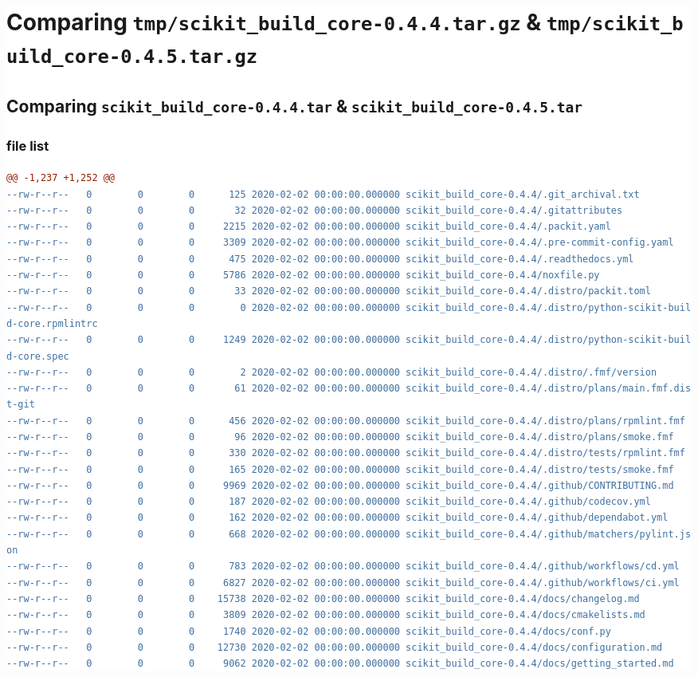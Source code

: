# Comparing `tmp/scikit_build_core-0.4.4.tar.gz` & `tmp/scikit_build_core-0.4.5.tar.gz`

## Comparing `scikit_build_core-0.4.4.tar` & `scikit_build_core-0.4.5.tar`

### file list

```diff
@@ -1,237 +1,252 @@
--rw-r--r--   0        0        0      125 2020-02-02 00:00:00.000000 scikit_build_core-0.4.4/.git_archival.txt
--rw-r--r--   0        0        0       32 2020-02-02 00:00:00.000000 scikit_build_core-0.4.4/.gitattributes
--rw-r--r--   0        0        0     2215 2020-02-02 00:00:00.000000 scikit_build_core-0.4.4/.packit.yaml
--rw-r--r--   0        0        0     3309 2020-02-02 00:00:00.000000 scikit_build_core-0.4.4/.pre-commit-config.yaml
--rw-r--r--   0        0        0      475 2020-02-02 00:00:00.000000 scikit_build_core-0.4.4/.readthedocs.yml
--rw-r--r--   0        0        0     5786 2020-02-02 00:00:00.000000 scikit_build_core-0.4.4/noxfile.py
--rw-r--r--   0        0        0       33 2020-02-02 00:00:00.000000 scikit_build_core-0.4.4/.distro/packit.toml
--rw-r--r--   0        0        0        0 2020-02-02 00:00:00.000000 scikit_build_core-0.4.4/.distro/python-scikit-build-core.rpmlintrc
--rw-r--r--   0        0        0     1249 2020-02-02 00:00:00.000000 scikit_build_core-0.4.4/.distro/python-scikit-build-core.spec
--rw-r--r--   0        0        0        2 2020-02-02 00:00:00.000000 scikit_build_core-0.4.4/.distro/.fmf/version
--rw-r--r--   0        0        0       61 2020-02-02 00:00:00.000000 scikit_build_core-0.4.4/.distro/plans/main.fmf.dist-git
--rw-r--r--   0        0        0      456 2020-02-02 00:00:00.000000 scikit_build_core-0.4.4/.distro/plans/rpmlint.fmf
--rw-r--r--   0        0        0       96 2020-02-02 00:00:00.000000 scikit_build_core-0.4.4/.distro/plans/smoke.fmf
--rw-r--r--   0        0        0      330 2020-02-02 00:00:00.000000 scikit_build_core-0.4.4/.distro/tests/rpmlint.fmf
--rw-r--r--   0        0        0      165 2020-02-02 00:00:00.000000 scikit_build_core-0.4.4/.distro/tests/smoke.fmf
--rw-r--r--   0        0        0     9969 2020-02-02 00:00:00.000000 scikit_build_core-0.4.4/.github/CONTRIBUTING.md
--rw-r--r--   0        0        0      187 2020-02-02 00:00:00.000000 scikit_build_core-0.4.4/.github/codecov.yml
--rw-r--r--   0        0        0      162 2020-02-02 00:00:00.000000 scikit_build_core-0.4.4/.github/dependabot.yml
--rw-r--r--   0        0        0      668 2020-02-02 00:00:00.000000 scikit_build_core-0.4.4/.github/matchers/pylint.json
--rw-r--r--   0        0        0      783 2020-02-02 00:00:00.000000 scikit_build_core-0.4.4/.github/workflows/cd.yml
--rw-r--r--   0        0        0     6827 2020-02-02 00:00:00.000000 scikit_build_core-0.4.4/.github/workflows/ci.yml
--rw-r--r--   0        0        0    15738 2020-02-02 00:00:00.000000 scikit_build_core-0.4.4/docs/changelog.md
--rw-r--r--   0        0        0     3809 2020-02-02 00:00:00.000000 scikit_build_core-0.4.4/docs/cmakelists.md
--rw-r--r--   0        0        0     1740 2020-02-02 00:00:00.000000 scikit_build_core-0.4.4/docs/conf.py
--rw-r--r--   0        0        0    12730 2020-02-02 00:00:00.000000 scikit_build_core-0.4.4/docs/configuration.md
--rw-r--r--   0        0        0     9062 2020-02-02 00:00:00.000000 scikit_build_core-0.4.4/docs/getting_started.md
```